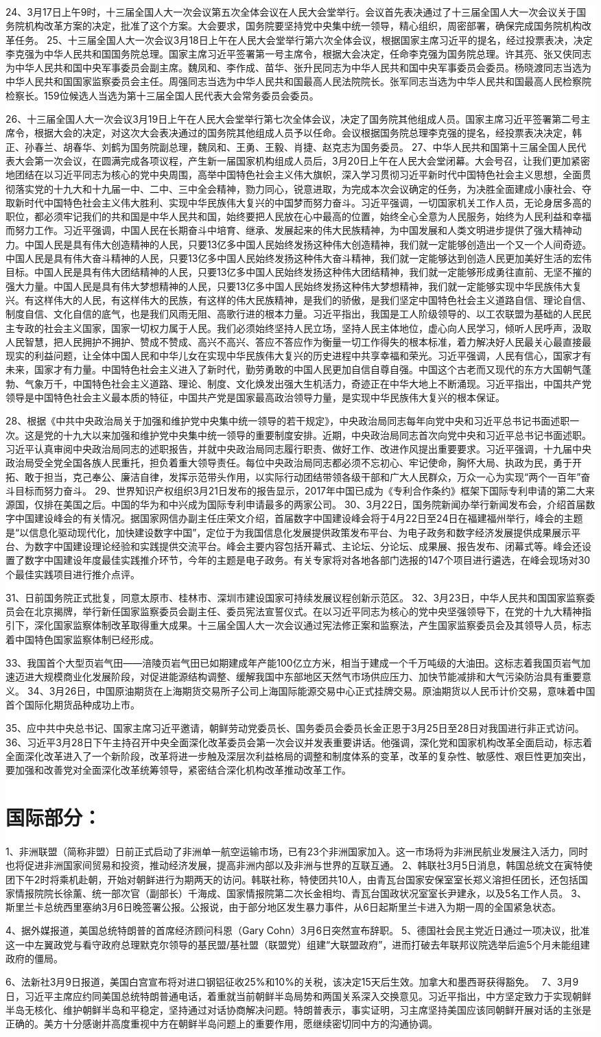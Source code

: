 24、3月17日上午9时，十三届全国人大一次会议第五次全体会议在人民大会堂举行。会议首先表决通过了十三届全国人大一次会议关于国务院机构改革方案的决定，批准了这个方案。大会要求，国务院要坚持党中央集中统一领导，精心组织，周密部署，确保完成国务院机构改革任务。
25、十三届全国人大一次会议3月18日上午在人民大会堂举行第六次全体会议，根据国家主席习近平的提名，经过投票表决，决定李克强为中华人民共和国国务院总理。国家主席习近平签署第一号主席令，根据大会决定，任命李克强为国务院总理。许其亮、张又侠同志为中华人民共和国中央军事委员会副主席。魏凤和、李作成、苗华、张升民同志为中华人民共和国中央军事委员会委员。杨晓渡同志当选为中华人民共和国国家监察委员会主任。周强同志当选为中华人民共和国最高人民法院院长。张军同志当选为中华人民共和国最高人民检察院检察长。159位候选人当选为第十三届全国人民代表大会常务委员会委员。

26、十三届全国人大一次会议3月19日上午在人民大会堂举行第七次全体会议，决定了国务院其他组成人员。国家主席习近平签署第二号主席令，根据大会的决定，对这次大会表决通过的国务院其他组成人员予以任命。会议根据国务院总理李克强的提名，经投票表决决定，韩正、孙春兰、胡春华、刘鹤为国务院副总理，魏凤和、王勇、王毅、肖捷、赵克志为国务委员。
27、中华人民共和国第十三届全国人民代表大会第一次会议，在圆满完成各项议程，产生新一届国家机构组成人员后，3月20日上午在人民大会堂闭幕。大会号召，让我们更加紧密地团结在以习近平同志为核心的党中央周围，高举中国特色社会主义伟大旗帜，深入学习贯彻习近平新时代中国特色社会主义思想，全面贯彻落实党的十九大和十九届一中、二中、三中全会精神，勠力同心，锐意进取，为完成本次会议确定的任务，为决胜全面建成小康社会、夺取新时代中国特色社会主义伟大胜利、实现中华民族伟大复兴的中国梦而努力奋斗。习近平强调，一切国家机关工作人员，无论身居多高的职位，都必须牢记我们的共和国是中华人民共和国，始终要把人民放在心中最高的位置，始终全心全意为人民服务，始终为人民利益和幸福而努力工作。习近平强调，中国人民在长期奋斗中培育、继承、发展起来的伟大民族精神，为中国发展和人类文明进步提供了强大精神动力。中国人民是具有伟大创造精神的人民，只要13亿多中国人民始终发扬这种伟大创造精神，我们就一定能够创造出一个又一个人间奇迹。中国人民是具有伟大奋斗精神的人民，只要13亿多中国人民始终发扬这种伟大奋斗精神，我们就一定能够达到创造人民更加美好生活的宏伟目标。中国人民是具有伟大团结精神的人民，只要13亿多中国人民始终发扬这种伟大团结精神，我们就一定能够形成勇往直前、无坚不摧的强大力量。中国人民是具有伟大梦想精神的人民，只要13亿多中国人民始终发扬这种伟大梦想精神，我们就一定能够实现中华民族伟大复兴。有这样伟大的人民，有这样伟大的民族，有这样的伟大民族精神，是我们的骄傲，是我们坚定中国特色社会主义道路自信、理论自信、制度自信、文化自信的底气，也是我们风雨无阻、高歌行进的根本力量。习近平指出，我国是工人阶级领导的、以工农联盟为基础的人民民主专政的社会主义国家，国家一切权力属于人民。我们必须始终坚持人民立场，坚持人民主体地位，虚心向人民学习，倾听人民呼声，汲取人民智慧，把人民拥护不拥护、赞成不赞成、高兴不高兴、答应不答应作为衡量一切工作得失的根本标准，着力解决好人民最关心最直接最现实的利益问题，让全体中国人民和中华儿女在实现中华民族伟大复兴的历史进程中共享幸福和荣光。习近平强调，人民有信心，国家才有未来，国家才有力量。中国特色社会主义进入了新时代，勤劳勇敢的中国人民更加自信自尊自强。中国这个古老而又现代的东方大国朝气蓬勃、气象万千，中国特色社会主义道路、理论、制度、文化焕发出强大生机活力，奇迹正在中华大地上不断涌现。习近平指出，中国共产党领导是中国特色社会主义最本质的特征，中国共产党是国家最高政治领导力量，是实现中华民族伟大复兴的根本保证。

28、根据《中共中央政治局关于加强和维护党中央集中统一领导的若干规定》，中央政治局同志每年向党中央和习近平总书记书面述职一次。这是党的十九大以来加强和维护党中央集中统一领导的重要制度安排。近期，中央政治局同志首次向党中央和习近平总书记书面述职。习近平认真审阅中央政治局同志的述职报告，并就中央政治局同志履行职责、做好工作、改进作风提出重要要求。习近平强调，十九届中央政治局受全党全国各族人民重托，担负着重大领导责任。每位中央政治局同志都必须不忘初心、牢记使命，胸怀大局、执政为民，勇于开拓、敢于担当，克己奉公、廉洁自律，发挥示范带头作用，以实际行动团结带领各级干部和广大人民群众，万众一心为实现“两个一百年”奋斗目标而努力奋斗。
29、世界知识产权组织3月21日发布的报告显示，2017年中国已成为《专利合作条约》框架下国际专利申请的第二大来源国，仅排在美国之后。中国的华为和中兴成为国际专利申请最多的两家公司。
30、3月22日，国务院新闻办举行新闻发布会，介绍首届数字中国建设峰会的有关情况。据国家网信办副主任庄荣文介绍，首届数字中国建设峰会将于4月22日至24日在福建福州举行，峰会的主题是“以信息化驱动现代化，加快建设数字中国”，定位于为我国信息化发展提供政策发布平台、为电子政务和数字经济发展提供成果展示平台、为数字中国建设理论经验和实践提供交流平台。峰会主要内容包括开幕式、主论坛、分论坛、成果展、报告发布、闭幕式等。峰会还设置了数字中国建设年度最佳实践推介环节，今年的主题是电子政务。有关专家将对各地各部门选报的147个项目进行遴选，在峰会现场对30个最佳实践项目进行推介点评。

31、日前国务院正式批复，同意太原市、桂林市、深圳市建设国家可持续发展议程创新示范区。
32、3月23日，中华人民共和国国家监察委员会在北京揭牌，举行新任国家监察委员会副主任、委员宪法宣誓仪式。在以习近平同志为核心的党中央坚强领导下，在党的十九大精神指引下，深化国家监察体制改革取得重大成果。十三届全国人大一次会议通过宪法修正案和监察法，产生国家监察委员会及其领导人员，标志着中国特色国家监察体制已经形成。

33、我国首个大型页岩气田——涪陵页岩气田已如期建成年产能100亿立方米，相当于建成一个千万吨级的大油田。这标志着我国页岩气加速迈进大规模商业化发展阶段，对促进能源结构调整、缓解我国中东部地区天然气市场供应压力、加快节能减排和大气污染防治具有重要意义。
34、3月26日，中国原油期货在上海期货交易所子公司上海国际能源交易中心正式挂牌交易。原油期货以人民币计价交易，意味着中国首个国际化期货品种成功上市。

35、应中共中央总书记、国家主席习近平邀请，朝鲜劳动党委员长、国务委员会委员长金正恩于3月25日至28日对我国进行非正式访问。
36、习近平3月28日下午主持召开中央全面深化改革委员会第一次会议并发表重要讲话。他强调，深化党和国家机构改革全面启动，标志着全面深化改革进入了一个新阶段，改革将进一步触及深层次利益格局的调整和制度体系的变革，改革的复杂性、敏感性、艰巨性更加突出，要加强和改善党对全面深化改革统筹领导，紧密结合深化机构改革推动改革工作。

# 国际部分：

1、非洲联盟（简称非盟）日前正式启动了非洲单一航空运输市场，已有23个非洲国家加入。这一市场将为非洲民航业发展注入活力，同时也将促进非洲国家间贸易和投资，推动经济发展，提高非洲内部以及非洲与世界的互联互通。
2、韩联社3月5日消息，韩国总统文在寅特使团下午2时将乘机赴朝，开始对朝鲜进行为期两天的访问。韩联社称，特使团共10人，由青瓦台国家安保室室长郑义溶担任团长，还包括国家情报院院长徐薰、统一部次官（副部长）千海成、国家情报院第二次长金相均、青瓦台国政状况室室长尹建永，以及5名工作人员。
3、斯里兰卡总统西里塞纳3月6日晚签署公报。公报说，由于部分地区发生暴力事件，从6日起斯里兰卡进入为期一周的全国紧急状态。

4、据外媒报道，美国总统特朗普的首席经济顾问科恩（Gary Cohn）3月6日突然宣布辞职。
5、德国社会民主党近日通过一项决议，批准这一中左翼政党与看守政府总理默克尔领导的基民盟/基社盟（联盟党）组建“大联盟政府”，进而打破去年联邦议院选举后逾5个月未能组建政府的僵局。 　

6、法新社3月9日报道，美国白宫宣布将对进口钢铝征收25%和10%的关税，该决定15天后生效。加拿大和墨西哥获得豁免。　
7、3月9日，习近平主席应约同美国总统特朗普通电话，着重就当前朝鲜半岛局势和两国关系深入交换意见。习近平指出，中方坚定致力于实现朝鲜半岛无核化、维护朝鲜半岛和平稳定，坚持通过对话协商解决问题。特朗普表示，事实证明，习主席坚持美国应该同朝鲜开展对话的主张是正确的。美方十分感谢并高度重视中方在朝鲜半岛问题上的重要作用，愿继续密切同中方的沟通协调。
